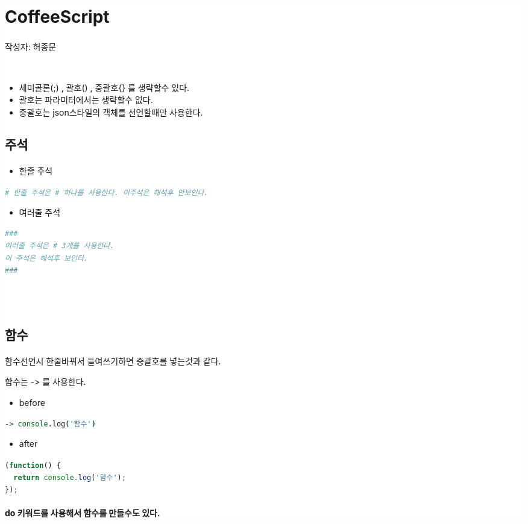 # CoffeeScript

작성자: 허종문

<br>


- 세미골론(;) , 괄호() , 중괄호{} 를 생략할수 있다.
- 괄호는 파라미터에서는 생략할수 없다.
- 중괄호는 json스타일의 객체를 선언할때만 사용한다.



## 주석

- 한줄 주석

```coffee
# 한줄 주석은 # 하나를 사용한다. 이주석은 해석후 안보인다.
```

- 여러줄 주석

```coffee
###
여러줄 주석은 # 3개를 사용한다.
이 주석은 해석후 보인다.
###
```

<br><br>



## 함수

함수선언시 한줄바꿔서 들여쓰기하면 중괄호를 넣는것과 같다.

함수는 -> 를 사용한다.


- before

```coffee
-> console.log('함수')
```

- after

```javascript
(function() {
  return console.log('함수');
});
```





#### do  키워드를 사용해서 함수를 만들수도 있다.

